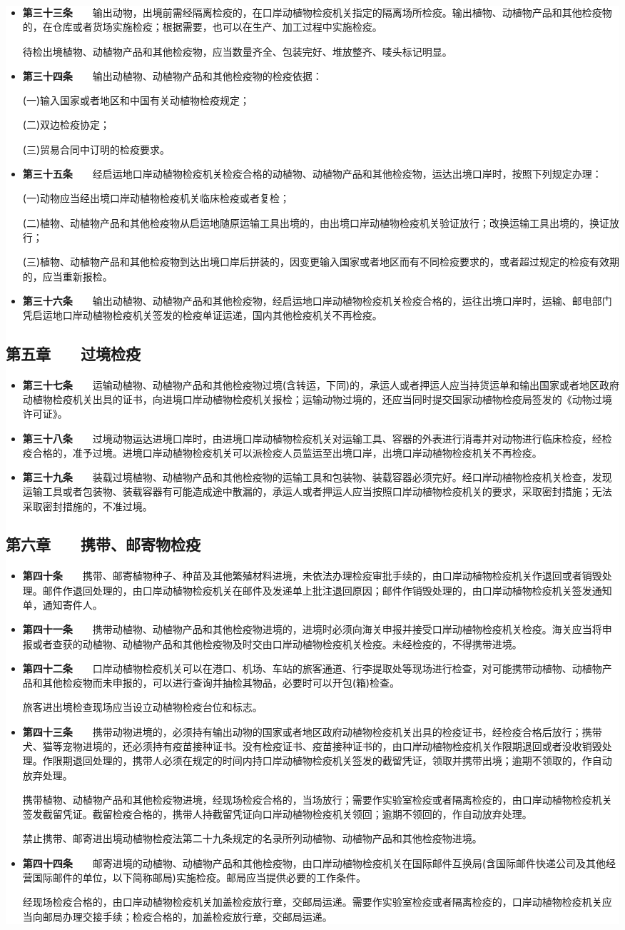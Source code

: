 - **第三十三条**　　输出动物，出境前需经隔离检疫的，在口岸动植物检疫机关指定的隔离场所检疫。输出植物、动植物产品和其他检疫物的，在仓库或者货场实施检疫；根据需要，也可以在生产、加工过程中实施检疫。

  待检出境植物、动植物产品和其他检疫物，应当数量齐全、包装完好、堆放整齐、唛头标记明显。

- **第三十四条**　　输出动植物、动植物产品和其他检疫物的检疫依据：

  (一)输入国家或者地区和中国有关动植物检疫规定；

  (二)双边检疫协定；

  (三)贸易合同中订明的检疫要求。

- **第三十五条**　　经启运地口岸动植物检疫机关检疫合格的动植物、动植物产品和其他检疫物，运达出境口岸时，按照下列规定办理：

  (一)动物应当经出境口岸动植物检疫机关临床检疫或者复检；

  (二)植物、动植物产品和其他检疫物从启运地随原运输工具出境的，由出境口岸动植物检疫机关验证放行；改换运输工具出境的，换证放行；

  (三)植物、动植物产品和其他检疫物到达出境口岸后拼装的，因变更输入国家或者地区而有不同检疫要求的，或者超过规定的检疫有效期的，应当重新报检。

- **第三十六条**　　输出动植物、动植物产品和其他检疫物，经启运地口岸动植物检疫机关检疫合格的，运往出境口岸时，运输、邮电部门凭启运地口岸动植物检疫机关签发的检疫单证运递，国内其他检疫机关不再检疫。

## 第五章　　过境检疫

- **第三十七条**　　运输动植物、动植物产品和其他检疫物过境(含转运，下同)的，承运人或者押运人应当持货运单和输出国家或者地区政府动植物检疫机关出具的证书，向进境口岸动植物检疫机关报检；运输动物过境的，还应当同时提交国家动植物检疫局签发的《动物过境许可证》。

- **第三十八条**　　过境动物运达进境口岸时，由进境口岸动植物检疫机关对运输工具、容器的外表进行消毒并对动物进行临床检疫，经检疫合格的，准予过境。进境口岸动植物检疫机关可以派检疫人员监运至出境口岸，出境口岸动植物检疫机关不再检疫。

- **第三十九条**　　装载过境植物、动植物产品和其他检疫物的运输工具和包装物、装载容器必须完好。经口岸动植物检疫机关检查，发现运输工具或者包装物、装载容器有可能造成途中散漏的，承运人或者押运人应当按照口岸动植物检疫机关的要求，采取密封措施；无法采取密封措施的，不准过境。

## 第六章　　携带、邮寄物检疫

- **第四十条**　　携带、邮寄植物种子、种苗及其他繁殖材料进境，未依法办理检疫审批手续的，由口岸动植物检疫机关作退回或者销毁处理。邮件作退回处理的，由口岸动植物检疫机关在邮件及发递单上批注退回原因；邮件作销毁处理的，由口岸动植物检疫机关签发通知单，通知寄件人。

- **第四十一条**　　携带动植物、动植物产品和其他检疫物进境的，进境时必须向海关申报并接受口岸动植物检疫机关检疫。海关应当将申报或者查获的动植物、动植物产品和其他检疫物及时交由口岸动植物检疫机关检疫。未经检疫的，不得携带进境。

- **第四十二条**　　口岸动植物检疫机关可以在港口、机场、车站的旅客通道、行李提取处等现场进行检查，对可能携带动植物、动植物产品和其他检疫物而未申报的，可以进行查询并抽检其物品，必要时可以开包(箱)检查。

  旅客进出境检查现场应当设立动植物检疫台位和标志。

- **第四十三条**　　携带动物进境的，必须持有输出动物的国家或者地区政府动植物检疫机关出具的检疫证书，经检疫合格后放行；携带犬、猫等宠物进境的，还必须持有疫苗接种证书。没有检疫证书、疫苗接种证书的，由口岸动植物检疫机关作限期退回或者没收销毁处理。作限期退回处理的，携带人必须在规定的时间内持口岸动植物检疫机关签发的截留凭证，领取并携带出境；逾期不领取的，作自动放弃处理。

  携带植物、动植物产品和其他检疫物进境，经现场检疫合格的，当场放行；需要作实验室检疫或者隔离检疫的，由口岸动植物检疫机关签发截留凭证。截留检疫合格的，携带人持截留凭证向口岸动植物检疫机关领回；逾期不领回的，作自动放弃处理。

  禁止携带、邮寄进出境动植物检疫法第二十九条规定的名录所列动植物、动植物产品和其他检疫物进境。

- **第四十四条**　　邮寄进境的动植物、动植物产品和其他检疫物，由口岸动植物检疫机关在国际邮件互换局(含国际邮件快递公司及其他经营国际邮件的单位，以下简称邮局)实施检疫。邮局应当提供必要的工作条件。

  经现场检疫合格的，由口岸动植物检疫机关加盖检疫放行章，交邮局运递。需要作实验室检疫或者隔离检疫的，口岸动植物检疫机关应当向邮局办理交接手续；检疫合格的，加盖检疫放行章，交邮局运递。
